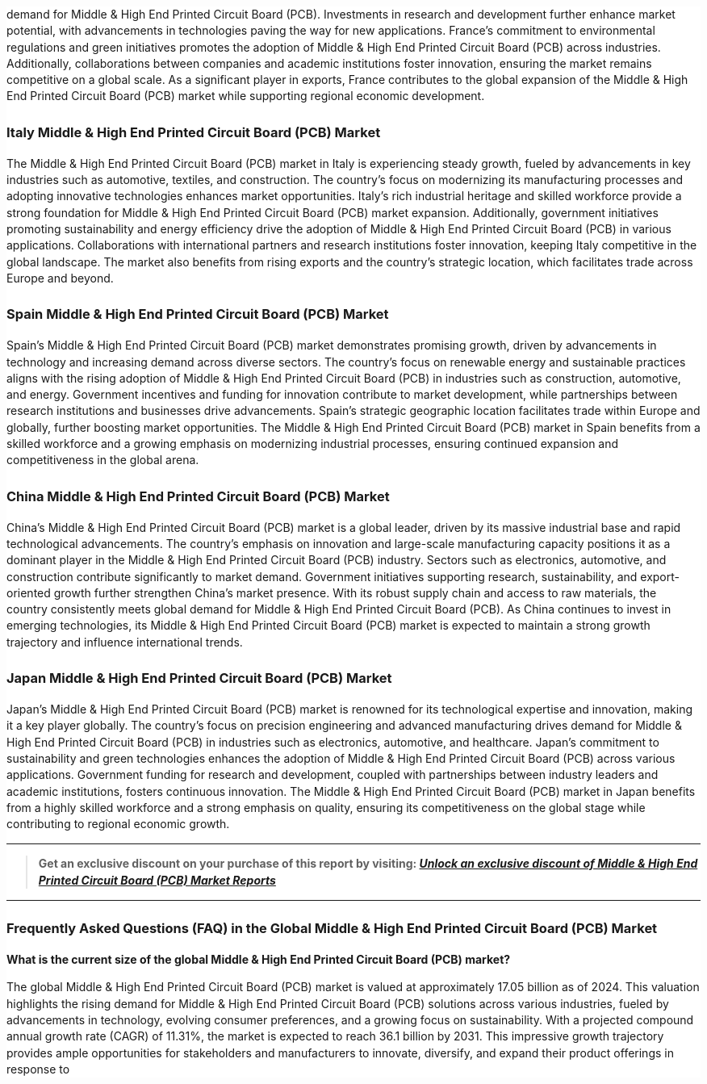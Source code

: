 demand for Middle & High End Printed Circuit Board (PCB). Investments in research and development further enhance market potential, with advancements in technologies paving the way for new applications. France&rsquo;s commitment to environmental regulations and green initiatives promotes the adoption of Middle & High End Printed Circuit Board (PCB) across industries. Additionally, collaborations between companies and academic institutions foster innovation, ensuring the market remains competitive on a global scale. As a significant player in exports, France contributes to the global expansion of the Middle & High End Printed Circuit Board (PCB) market while supporting regional economic development.</p><h3>Italy Middle & High End Printed Circuit Board (PCB) Market</h3><p>The Middle & High End Printed Circuit Board (PCB) market in Italy is experiencing steady growth, fueled by advancements in key industries such as automotive, textiles, and construction. The country&rsquo;s focus on modernizing its manufacturing processes and adopting innovative technologies enhances market opportunities. Italy&rsquo;s rich industrial heritage and skilled workforce provide a strong foundation for Middle & High End Printed Circuit Board (PCB) market expansion. Additionally, government initiatives promoting sustainability and energy efficiency drive the adoption of Middle & High End Printed Circuit Board (PCB) in various applications. Collaborations with international partners and research institutions foster innovation, keeping Italy competitive in the global landscape. The market also benefits from rising exports and the country&rsquo;s strategic location, which facilitates trade across Europe and beyond.</p><h3>Spain Middle & High End Printed Circuit Board (PCB) Market</h3><p>Spain&rsquo;s Middle & High End Printed Circuit Board (PCB) market demonstrates promising growth, driven by advancements in technology and increasing demand across diverse sectors. The country&rsquo;s focus on renewable energy and sustainable practices aligns with the rising adoption of Middle & High End Printed Circuit Board (PCB) in industries such as construction, automotive, and energy. Government incentives and funding for innovation contribute to market development, while partnerships between research institutions and businesses drive advancements. Spain&rsquo;s strategic geographic location facilitates trade within Europe and globally, further boosting market opportunities. The Middle & High End Printed Circuit Board (PCB) market in Spain benefits from a skilled workforce and a growing emphasis on modernizing industrial processes, ensuring continued expansion and competitiveness in the global arena.</p><h3>China Middle & High End Printed Circuit Board (PCB) Market</h3><p>China&rsquo;s Middle & High End Printed Circuit Board (PCB) market is a global leader, driven by its massive industrial base and rapid technological advancements. The country&rsquo;s emphasis on innovation and large-scale manufacturing capacity positions it as a dominant player in the Middle & High End Printed Circuit Board (PCB) industry. Sectors such as electronics, automotive, and construction contribute significantly to market demand. Government initiatives supporting research, sustainability, and export-oriented growth further strengthen China&rsquo;s market presence. With its robust supply chain and access to raw materials, the country consistently meets global demand for Middle & High End Printed Circuit Board (PCB). As China continues to invest in emerging technologies, its Middle & High End Printed Circuit Board (PCB) market is expected to maintain a strong growth trajectory and influence international trends.</p><h3>Japan Middle & High End Printed Circuit Board (PCB) Market</h3><p>Japan&rsquo;s Middle & High End Printed Circuit Board (PCB) market is renowned for its technological expertise and innovation, making it a key player globally. The country&rsquo;s focus on precision engineering and advanced manufacturing drives demand for Middle & High End Printed Circuit Board (PCB) in industries such as electronics, automotive, and healthcare. Japan&rsquo;s commitment to sustainability and green technologies enhances the adoption of Middle & High End Printed Circuit Board (PCB) across various applications. Government funding for research and development, coupled with partnerships between industry leaders and academic institutions, fosters continuous innovation. The Middle & High End Printed Circuit Board (PCB) market in Japan benefits from a highly skilled workforce and a strong emphasis on quality, ensuring its competitiveness on the global stage while contributing to regional economic growth.</p><hr /><blockquote><p><strong>Get an exclusive discount on your purchase of this report by visiting: <em><a href="://marketresearchpulse.com/ask-for-discount/24097?utm_source=Github&amp;utm_medium=028">Unlock an exclusive discount of Middle & High End Printed Circuit Board (PCB) Market Reports</a></em>&nbsp;</strong></p></blockquote><hr /><h3>Frequently Asked Questions (FAQ) in the Global Middle & High End Printed Circuit Board (PCB) Market</h3><p><strong>What is the current size of the global Middle & High End Printed Circuit Board (PCB) market?</strong></p><p>The global Middle & High End Printed Circuit Board (PCB) market is valued at approximately 17.05 billion as of 2024. This valuation highlights the rising demand for Middle & High End Printed Circuit Board (PCB) solutions across various industries, fueled by advancements in technology, evolving consumer preferences, and a growing focus on sustainability. With a projected compound annual growth rate (CAGR) of 11.31%, the market is expected to reach 36.1 billion by 2031. This impressive growth trajectory provides ample opportunities for stakeholders and manufacturers to innovate, diversify, and expand their product offerings in response to